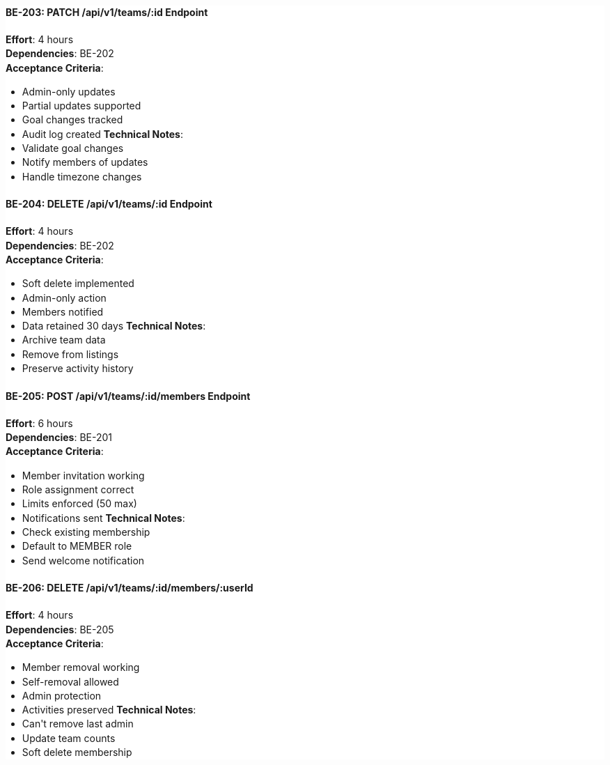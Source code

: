 #### BE-203: PATCH /api/v1/teams/:id Endpoint
**Effort**: 4 hours  
**Dependencies**: BE-202  
**Acceptance Criteria**:
- Admin-only updates
- Partial updates supported
- Goal changes tracked
- Audit log created
**Technical Notes**:
- Validate goal changes
- Notify members of updates
- Handle timezone changes

#### BE-204: DELETE /api/v1/teams/:id Endpoint
**Effort**: 4 hours  
**Dependencies**: BE-202  
**Acceptance Criteria**:
- Soft delete implemented
- Admin-only action
- Members notified
- Data retained 30 days
**Technical Notes**:
- Archive team data
- Remove from listings
- Preserve activity history

#### BE-205: POST /api/v1/teams/:id/members Endpoint
**Effort**: 6 hours  
**Dependencies**: BE-201  
**Acceptance Criteria**:
- Member invitation working
- Role assignment correct
- Limits enforced (50 max)
- Notifications sent
**Technical Notes**:
- Check existing membership
- Default to MEMBER role
- Send welcome notification

#### BE-206: DELETE /api/v1/teams/:id/members/:userId
**Effort**: 4 hours  
**Dependencies**: BE-205  
**Acceptance Criteria**:
- Member removal working
- Self-removal allowed
- Admin protection
- Activities preserved
**Technical Notes**:
- Can't remove last admin
- Update team counts
- Soft delete membership
